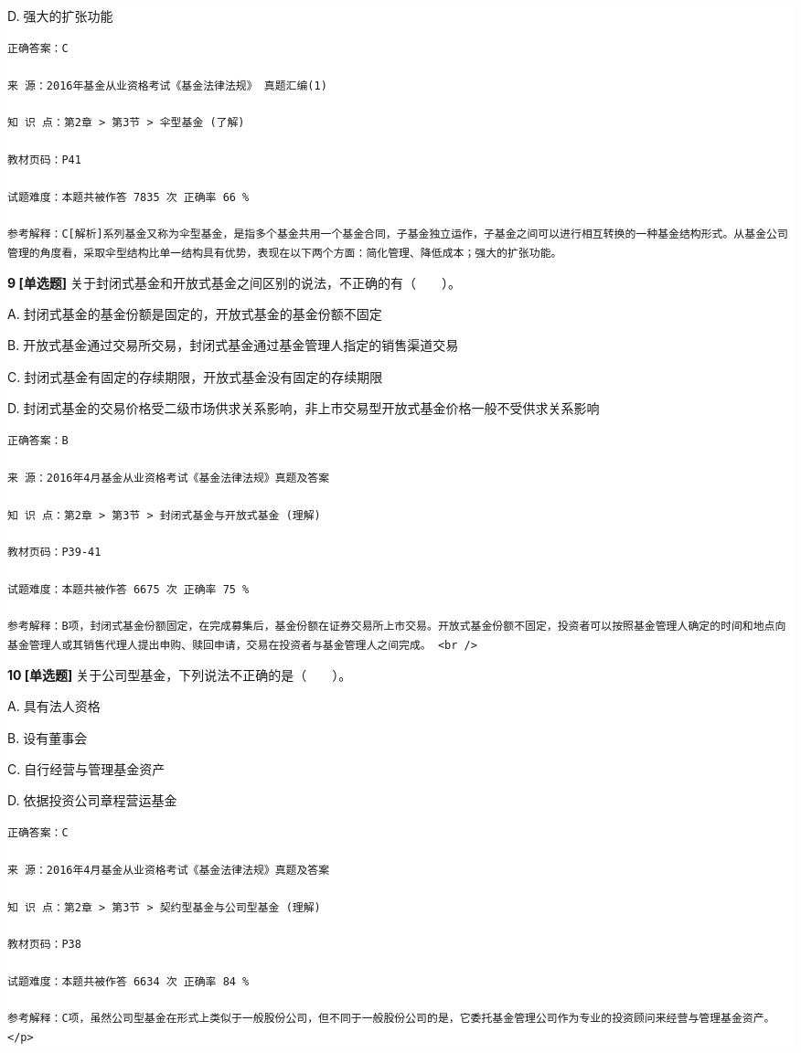 D. 强大的扩张功能&nbsp;

```
正确答案：C

来 源：2016年基金从业资格考试《基金法律法规》 真题汇编(1)

知 识 点：第2章 > 第3节 > 伞型基金 (了解)

教材页码：P41

试题难度：本题共被作答 7835 次 正确率 66 %

参考解释：C[解析]系列基金又称为伞型基金，是指多个基金共用一个基金合同，子基金独立运作，子基金之间可以进行相互转换的一种基金结构形式。从基金公司管理的角度看，采取伞型结构比单一结构具有优势，表现在以下两个方面：简化管理、降低成本；强大的扩张功能。
```


**9 [单选题]** 关于封闭式基金和开放式基金之间区别的说法，不正确的有（　　）。 

A. 封闭式基金的基金份额是固定的，开放式基金的基金份额不固定

B. 开放式基金通过交易所交易，封闭式基金通过基金管理人指定的销售渠道交易

C. 封闭式基金有固定的存续期限，开放式基金没有固定的存续期限

D. 封闭式基金的交易价格受二级市场供求关系影响，非上市交易型开放式基金价格一般不受供求关系影响 

```
正确答案：B

来 源：2016年4月基金从业资格考试《基金法律法规》真题及答案

知 识 点：第2章 > 第3节 > 封闭式基金与开放式基金 (理解)

教材页码：P39-41

试题难度：本题共被作答 6675 次 正确率 75 %

参考解释：B项，封闭式基金份额固定，在完成募集后，基金份额在证券交易所上市交易。开放式基金份额不固定，投资者可以按照基金管理人确定的时间和地点向基金管理人或其销售代理人提出申购、赎回申请，交易在投资者与基金管理人之间完成。 <br />

```


**10 [单选题]** 关于公司型基金，下列说法不正确的是（　　）。 

A. 具有法人资格

B. 设有董事会

C. 自行经营与管理基金资产

D. 依据投资公司章程营运基金

```
正确答案：C

来 源：2016年4月基金从业资格考试《基金法律法规》真题及答案

知 识 点：第2章 > 第3节 > 契约型基金与公司型基金 (理解)

教材页码：P38

试题难度：本题共被作答 6634 次 正确率 84 %

参考解释：C项，虽然公司型基金在形式上类似于一般股份公司，但不同于一般股份公司的是，它委托基金管理公司作为专业的投资顾问来经营与管理基金资产。
</p>
```
